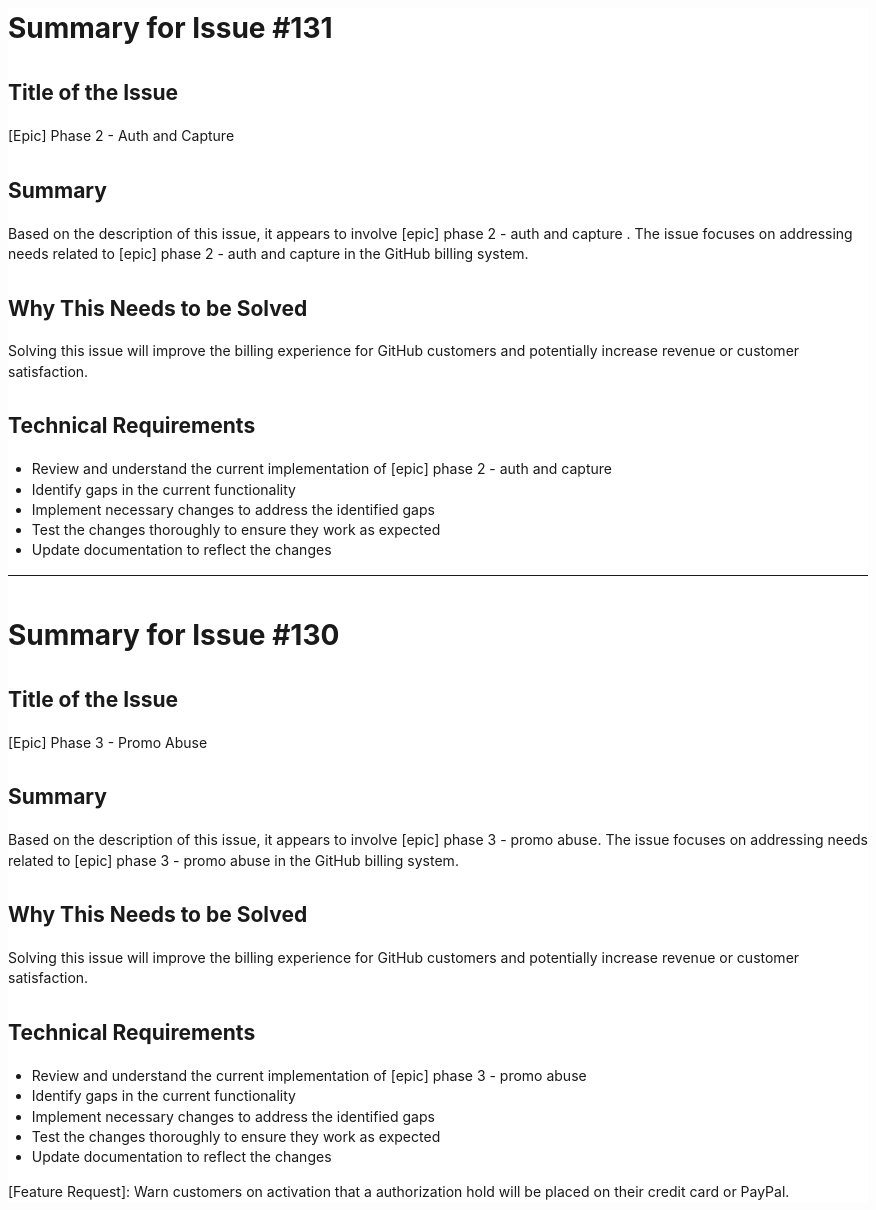 
# Summary for Issue #131

## Title of the Issue
[Epic] Phase 2 - Auth and Capture 

## Summary
Based on the description of this issue, it appears to involve [epic] phase 2 - auth and capture . The issue focuses on addressing needs related to [epic] phase 2 - auth and capture  in the GitHub billing system.

## Why This Needs to be Solved
Solving this issue will improve the billing experience for GitHub customers and potentially increase revenue or customer satisfaction.

## Technical Requirements
- Review and understand the current implementation of [epic] phase 2 - auth and capture 
- Identify gaps in the current functionality
- Implement necessary changes to address the identified gaps
- Test the changes thoroughly to ensure they work as expected
- Update documentation to reflect the changes




---


# Summary for Issue #130

## Title of the Issue
[Epic] Phase 3 - Promo Abuse

## Summary
Based on the description of this issue, it appears to involve [epic] phase 3 - promo abuse. The issue focuses on addressing needs related to [epic] phase 3 - promo abuse in the GitHub billing system.

## Why This Needs to be Solved
Solving this issue will improve the billing experience for GitHub customers and potentially increase revenue or customer satisfaction.

## Technical Requirements
- Review and understand the current implementation of [epic] phase 3 - promo abuse
- Identify gaps in the current functionality
- Implement necessary changes to address the identified gaps
- Test the changes thoroughly to ensure they work as expected
- Update documentation to reflect the changes


[Feature Request]: Warn customers on activation that a authorization hold will be placed on their credit card or PayPal.